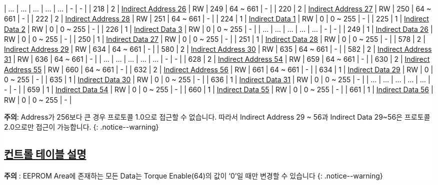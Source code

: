 |  …  | … | …                                                 | …  |   …   |                          -                          |                    -                     |
| 218 | 2 | [Indirect Address 26](#indirect-address)          | RW |  249  |                      64 ~ 661                       |                    -                     |
| 220 | 2 | [Indirect Address 27](#indirect-address)          | RW |  250  |                      64 ~ 661                       |                    -                     |
| 222 | 2 | [Indirect Address 28](#indirect-address)          | RW |  251  |                      64 ~ 661                       |                    -                     |
| 224 | 1 | [Indirect Data 1](#indirect-data)                 | RW |   0   |                       0 ~ 255                       |                    -                     |
| 225 | 1 | [Indirect Data 2](#indirect-data)                 | RW |   0   |                       0 ~ 255                       |                    -                     |
| 226 | 1 | [Indirect Data 3](#indirect-data)                 | RW |   0   |                       0 ~ 255                       |                    -                     |
|  …  | … | …                                                 | …  |   …   |                          -                          |                    -                     |
| 249 | 1 | [Indirect Data 26](#indirect-data)                | RW |   0   |                       0 ~ 255                       |                    -                     |
| 250 | 1 | [Indirect Data 27](#indirect-data)                | RW |   0   |                       0 ~ 255                       |                    -                     |
| 251 | 1 | [Indirect Data 28](#indirect-data)                | RW |   0   |                       0 ~ 255                       |                    -                     |
| 578 | 2 | [Indirect Address 29](#indirect-address)          | RW |  634  |                      64 ~ 661                       |                    -                     |
| 580 | 2 | [Indirect Address 30](#indirect-address)          | RW |  635  |                      64 ~ 661                       |                    -                     |
| 582 | 2 | [Indirect Address 31](#indirect-address)          | RW |  636  |                      64 ~ 661                       |                    -                     |
|  …  | … | …                                                 | …  |   …   |                          -                          |                    -                     |
| 628 | 2 | [Indirect Address 54](#indirect-address)          | RW |  659  |                      64 ~ 661                       |                    -                     |
| 630 | 2 | [Indirect Address 55](#indirect-address)          | RW |  660  |                      64 ~ 661                       |                    -                     |
| 632 | 2 | [Indirect Address 56](#indirect-address)          | RW |  661  |                      64 ~ 661                       |                    -                     |
| 634 | 1 | [Indirect Data 29](#indirect-data)                | RW |   0   |                       0 ~ 255                       |                    -                     |
| 635 | 1 | [Indirect Data 30](#indirect-data)                | RW |   0   |                       0 ~ 255                       |                    -                     |
| 636 | 1 | [Indirect Data 31](#indirect-data)                | RW |   0   |                       0 ~ 255                       |                    -                     |
|  …  | … | …                                                 | …  |   …   |                          -                          |                    -                     |
| 659 | 1 | [Indirect Data 54](#indirect-data)                | RW |   0   |                       0 ~ 255                       |                    -                     |
| 660 | 1 | [Indirect Data 55](#indirect-data)                | RW |   0   |                       0 ~ 255                       |                    -                     |
| 661 | 1 | [Indirect Data 56](#indirect-data)                | RW |   0   |                       0 ~ 255                       |                    -                     |

**주의**: Address가 256보다 큰 경우 프로토콜 1.0으로 접근할 수 없습니다. 따라서 Indirect Address 29 ~ 56과 Indirect Data 29~56은 프로토콜 2.0으로만 접근이 가능합니다.
{: .notice--warning}

## [컨트롤 테이블 설명](#컨트롤-테이블-설명)

**주의** : EEPROM Area에 존재하는 모든 Data는 Torque Enable(64)의 값이 ‘0’일 때만 변경할 수 있습니다
{: .notice--warning}
